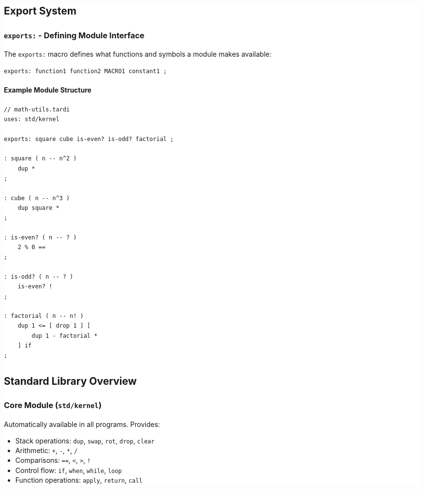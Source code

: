 ## Export System

### `exports:` - Defining Module Interface

The `exports:` macro defines what functions and symbols a module makes available:

```tardi
exports: function1 function2 MACRO1 constant1 ;
```

#### Example Module Structure

```tardi
// math-utils.tardi
uses: std/kernel

exports: square cube is-even? is-odd? factorial ;

: square ( n -- n^2 )
    dup *
;

: cube ( n -- n^3 )
    dup square *
;

: is-even? ( n -- ? )
    2 % 0 ==
;

: is-odd? ( n -- ? )
    is-even? !
;

: factorial ( n -- n! )
    dup 1 <= [ drop 1 ] [
        dup 1 - factorial *
    ] if
;
```

## Standard Library Overview

### Core Module (`std/kernel`)

Automatically available in all programs. Provides:

- Stack operations: `dup`, `swap`, `rot`, `drop`, `clear`
- Arithmetic: `+`, `-`, `*`, `/`
- Comparisons: `==`, `<`, `>`, `!`
- Control flow: `if`, `when`, `while`, `loop`
- Function operations: `apply`, `return`, `call`
